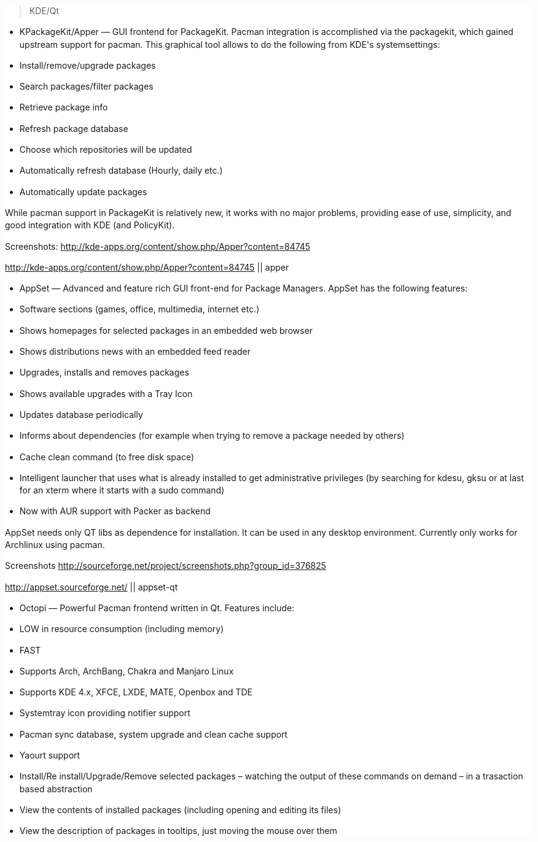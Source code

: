 > KDE/Qt

-   KPackageKit/Apper — GUI frontend for PackageKit. Pacman integration
    is accomplished via the packagekit, which gained upstream support
    for pacman. This graphical tool allows to do the following from
    KDE's systemsettings:

-   Install/remove/upgrade packages
-   Search packages/filter packages
-   Retrieve package info
-   Refresh package database
-   Choose which repositories will be updated
-   Automatically refresh database (Hourly, daily etc.)
-   Automatically update packages

While pacman support in PackageKit is relatively new, it works with no
major problems, providing ease of use, simplicity, and good integration
with KDE (and PolicyKit).

Screenshots: http://kde-apps.org/content/show.php/Apper?content=84745

http://kde-apps.org/content/show.php/Apper?content=84745 || apper

-   AppSet — Advanced and feature rich GUI front-end for Package
    Managers. AppSet has the following features:

-   Software sections (games, office, multimedia, internet etc.)
-   Shows homepages for selected packages in an embedded web browser
-   Shows distributions news with an embedded feed reader
-   Upgrades, installs and removes packages
-   Shows available upgrades with a Tray Icon
-   Updates database periodically
-   Informs about dependencies (for example when trying to remove a
    package needed by others)
-   Cache clean command (to free disk space)
-   Intelligent launcher that uses what is already installed to get
    administrative privileges (by searching for kdesu, gksu or at last
    for an xterm where it starts with a sudo command)
-   Now with AUR support with Packer as backend

AppSet needs only QT libs as dependence for installation. It can be used
in any desktop environment. Currently only works for Archlinux using
pacman.

Screenshots
http://sourceforge.net/project/screenshots.php?group_id=376825

http://appset.sourceforge.net/ || appset-qt

-   Octopi — Powerful Pacman frontend written in Qt. Features include:

-   LOW in resource consumption (including memory)
-   FAST
-   Supports Arch, ArchBang, Chakra and Manjaro Linux
-   Supports KDE 4.x, XFCE, LXDE, MATE, Openbox and TDE
-   Systemtray icon providing notifier support
-   Pacman sync database, system upgrade and clean cache support
-   Yaourt support
-   Install/Re install/Upgrade/Remove selected packages – watching the
    output of these commands on demand – in a trasaction based
    abstraction
-   View the contents of installed packages (including opening and
    editing its files)
-   View the description of packages in tooltips, just moving the mouse
    over them
